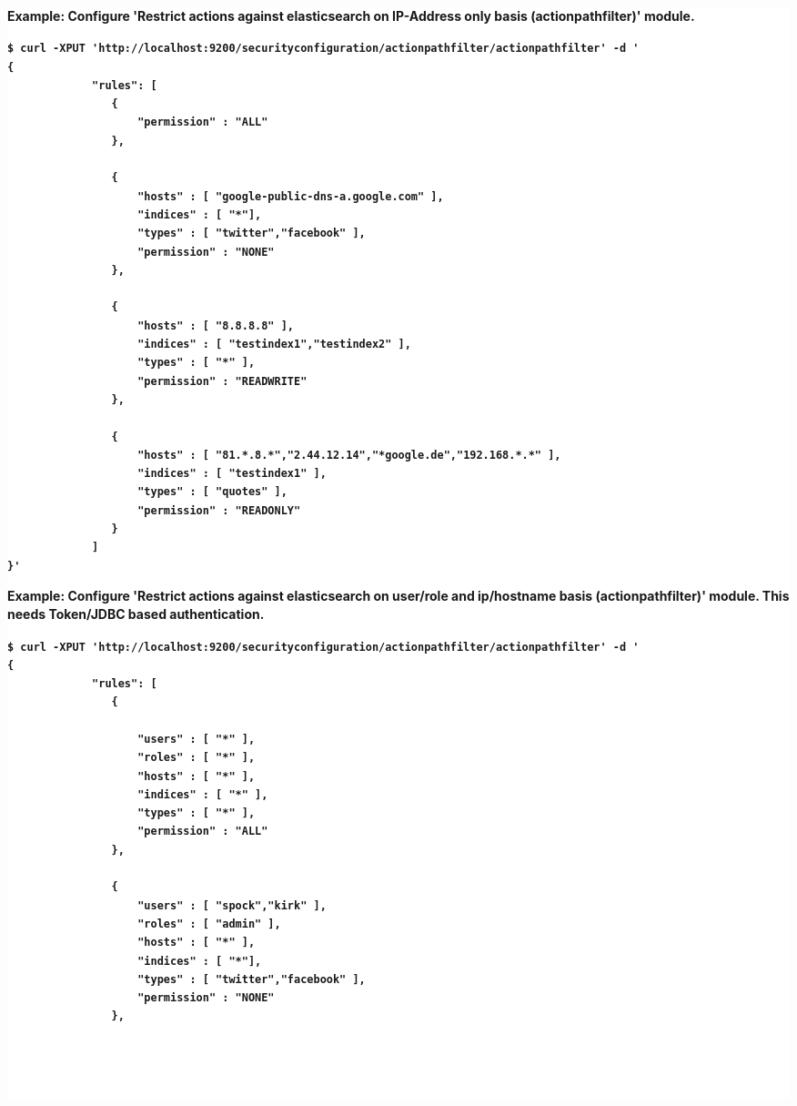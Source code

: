 <b>Example: Configure 'Restrict actions against elasticsearch on IP-Address only basis (actionpathfilter)' module. 
<pre><code>$ curl -XPUT 'http://localhost:9200/securityconfiguration/actionpathfilter/actionpathfilter' -d '
{
			 "rules": [
			 	{
				 	"permission" : "ALL"
			 	},
			 	
			 	{
				 	"hosts" : [ "google-public-dns-a.google.com" ],
				 	"indices" : [ "*"],
				 	"types" : [ "twitter","facebook" ],
				 	"permission" : "NONE"
			 	},
			 	
			 	{
				 	"hosts" : [ "8.8.8.8" ],
				 	"indices" : [ "testindex1","testindex2" ],
				 	"types" : [ "*" ],
				 	"permission" : "READWRITE"
			 	},
			 	
			 	{
				 	"hosts" : [ "81.*.8.*","2.44.12.14","*google.de","192.168.*.*" ],
				 	"indices" : [ "testindex1" ],
				 	"types" : [ "quotes" ],
				 	"permission" : "READONLY"
			 	}
			 ]		 		 
}'</code></pre>

<b>Example: Configure 'Restrict actions against elasticsearch on user/role and ip/hostname basis (actionpathfilter)' module. This needs Token/JDBC based authentication.</b>
<pre><code>$ curl -XPUT 'http://localhost:9200/securityconfiguration/actionpathfilter/actionpathfilter' -d '
{
			 "rules": [
			 	{
			 		
				 	"users" : [ "*" ],
				 	"roles" : [ "*" ],
				 	"hosts" : [ "*" ],
				 	"indices" : [ "*" ],
				 	"types" : [ "*" ],
				 	"permission" : "ALL"
			 	},
			 	
			 	{
			 		"users" : [ "spock","kirk" ],
				 	"roles" : [ "admin" ],
				 	"hosts" : [ "*" ],
				 	"indices" : [ "*"],
				 	"types" : [ "twitter","facebook" ],
				 	"permission" : "NONE"
			 	},
			 	
